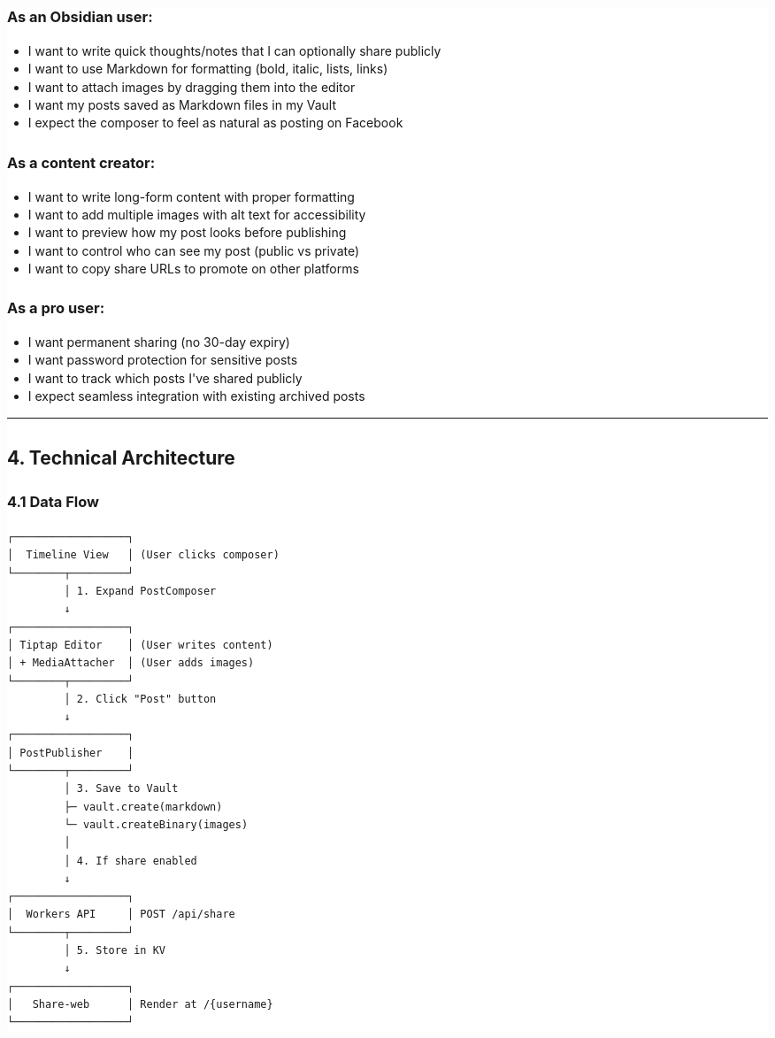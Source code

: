 ### As an Obsidian user:
- I want to write quick thoughts/notes that I can optionally share publicly
- I want to use Markdown for formatting (bold, italic, lists, links)
- I want to attach images by dragging them into the editor
- I want my posts saved as Markdown files in my Vault
- I expect the composer to feel as natural as posting on Facebook

### As a content creator:
- I want to write long-form content with proper formatting
- I want to add multiple images with alt text for accessibility
- I want to preview how my post looks before publishing
- I want to control who can see my post (public vs private)
- I want to copy share URLs to promote on other platforms

### As a pro user:
- I want permanent sharing (no 30-day expiry)
- I want password protection for sensitive posts
- I want to track which posts I've shared publicly
- I expect seamless integration with existing archived posts

---

## 4. Technical Architecture

### 4.1 Data Flow

```
┌──────────────────┐
│  Timeline View   │ (User clicks composer)
└────────┬─────────┘
         │ 1. Expand PostComposer
         ↓
┌──────────────────┐
│ Tiptap Editor    │ (User writes content)
│ + MediaAttacher  │ (User adds images)
└────────┬─────────┘
         │ 2. Click "Post" button
         ↓
┌──────────────────┐
│ PostPublisher    │
└────────┬─────────┘
         │ 3. Save to Vault
         ├─ vault.create(markdown)
         └─ vault.createBinary(images)
         │
         │ 4. If share enabled
         ↓
┌──────────────────┐
│  Workers API     │ POST /api/share
└────────┬─────────┘
         │ 5. Store in KV
         ↓
┌──────────────────┐
│   Share-web      │ Render at /{username}
└──────────────────┘
```
